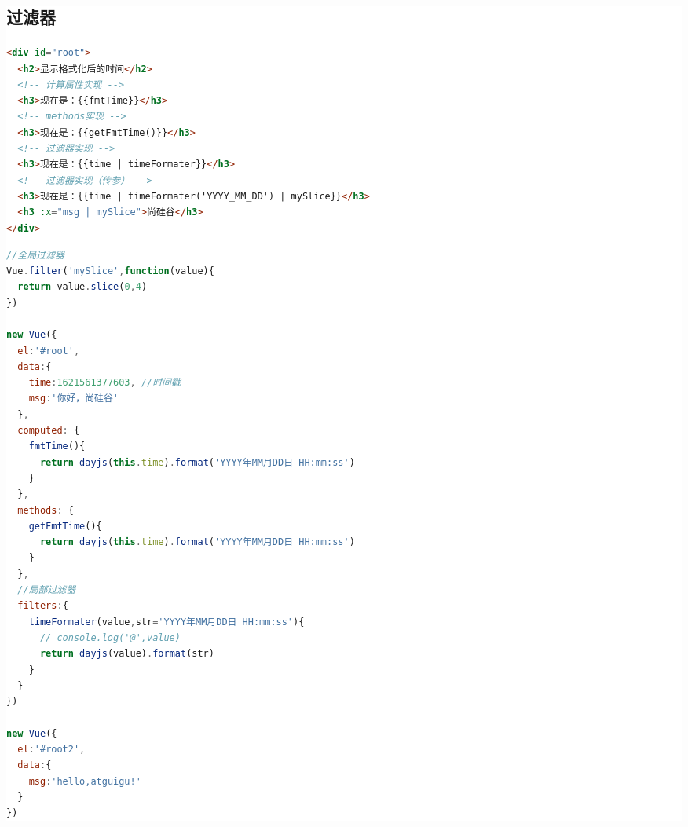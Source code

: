 ## 过滤器

``` html
<div id="root">
  <h2>显示格式化后的时间</h2>
  <!-- 计算属性实现 -->
  <h3>现在是：{{fmtTime}}</h3>
  <!-- methods实现 -->
  <h3>现在是：{{getFmtTime()}}</h3>
  <!-- 过滤器实现 -->
  <h3>现在是：{{time | timeFormater}}</h3>
  <!-- 过滤器实现（传参） -->
  <h3>现在是：{{time | timeFormater('YYYY_MM_DD') | mySlice}}</h3>
  <h3 :x="msg | mySlice">尚硅谷</h3>
</div>
```

``` js
//全局过滤器
Vue.filter('mySlice',function(value){
  return value.slice(0,4)
})

new Vue({
  el:'#root',
  data:{
    time:1621561377603, //时间戳
    msg:'你好，尚硅谷'
  },
  computed: {
    fmtTime(){
      return dayjs(this.time).format('YYYY年MM月DD日 HH:mm:ss')
    }
  },
  methods: {
    getFmtTime(){
      return dayjs(this.time).format('YYYY年MM月DD日 HH:mm:ss')
    }
  },
  //局部过滤器
  filters:{
    timeFormater(value,str='YYYY年MM月DD日 HH:mm:ss'){
      // console.log('@',value)
      return dayjs(value).format(str)
    }
  }
})

new Vue({
  el:'#root2',
  data:{
    msg:'hello,atguigu!'
  }
})
```
